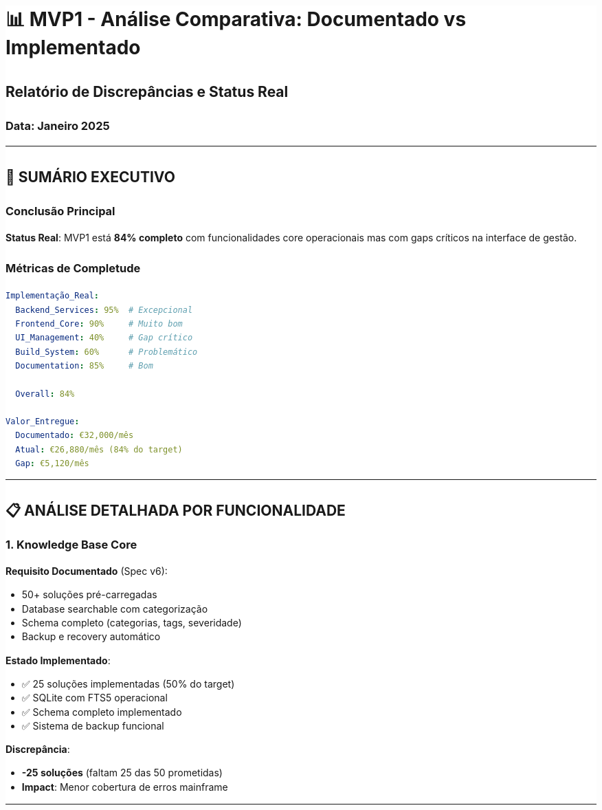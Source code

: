 # 📊 MVP1 - Análise Comparativa: Documentado vs Implementado
## Relatório de Discrepâncias e Status Real
### Data: Janeiro 2025

---

## 🎯 SUMÁRIO EXECUTIVO

### Conclusão Principal
**Status Real**: MVP1 está **84% completo** com funcionalidades core operacionais mas com gaps críticos na interface de gestão.

### Métricas de Completude
```yaml
Implementação_Real:
  Backend_Services: 95%  # Excepcional
  Frontend_Core: 90%     # Muito bom
  UI_Management: 40%     # Gap crítico
  Build_System: 60%      # Problemático
  Documentation: 85%     # Bom

  Overall: 84%

Valor_Entregue:
  Documentado: €32,000/mês
  Atual: €26,880/mês (84% do target)
  Gap: €5,120/mês
```

---

## 📋 ANÁLISE DETALHADA POR FUNCIONALIDADE

### 1. Knowledge Base Core
**Requisito Documentado** (Spec v6):
- 50+ soluções pré-carregadas
- Database searchable com categorização
- Schema completo (categorias, tags, severidade)
- Backup e recovery automático

**Estado Implementado**:
- ✅ 25 soluções implementadas (50% do target)
- ✅ SQLite com FTS5 operacional
- ✅ Schema completo implementado
- ✅ Sistema de backup funcional

**Discrepância**:
- **-25 soluções** (faltam 25 das 50 prometidas)
- **Impact**: Menor cobertura de erros mainframe

---